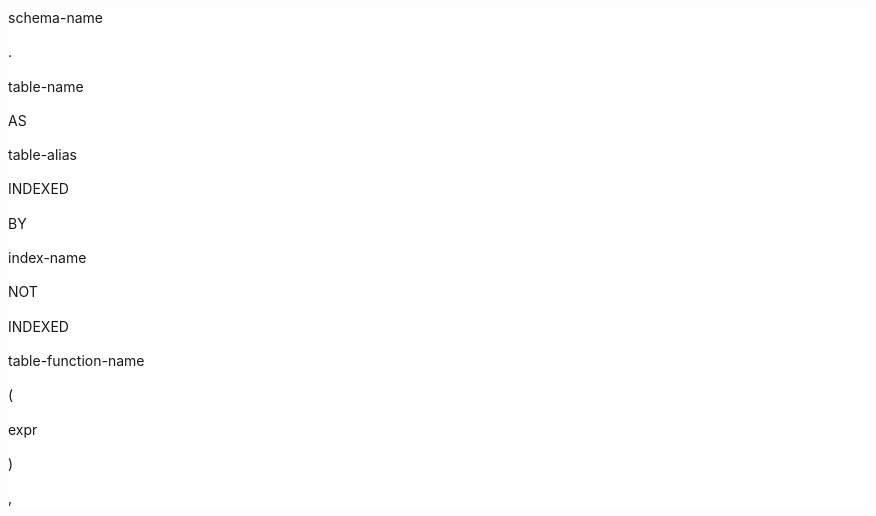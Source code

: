 






schema\-name



.



table\-name



AS



table\-alias






INDEXED



BY



index\-name

NOT



INDEXED









table\-function\-name



(



expr



)



,








